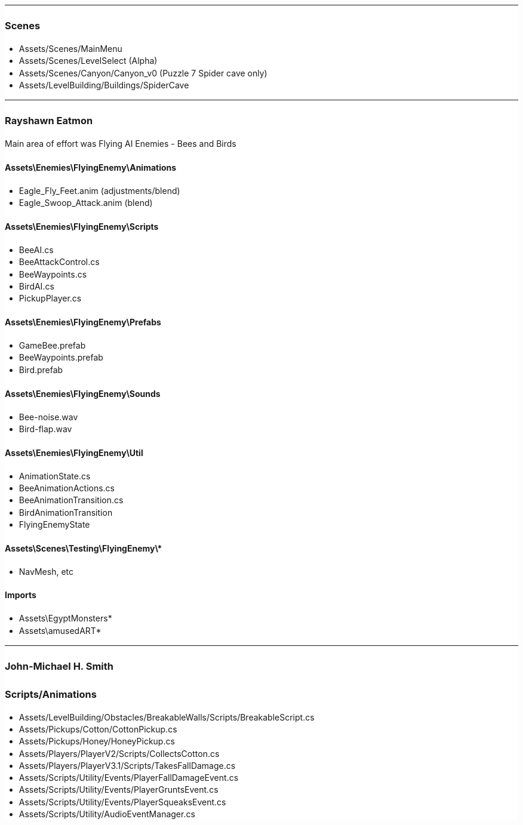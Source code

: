 ----------------------
### Scenes
* Assets/Scenes/MainMenu
* Assets/Scenes/LevelSelect (Alpha)
* Assets/Scenes/Canyon/Canyon_v0 (Puzzle 7 Spider cave only)
* Assets/LevelBuilding/Buildings/SpiderCave

----------------------
### Rayshawn Eatmon
Main area of effort was Flying AI Enemies - Bees and Birds

#### Assets\Enemies\FlyingEnemy\Animations
* Eagle_Fly_Feet.anim (adjustments/blend)
* Eagle_Swoop_Attack.anim (blend)

#### Assets\Enemies\FlyingEnemy\Scripts
* BeeAI.cs
* BeeAttackControl.cs 		  
* BeeWaypoints.cs
* BirdAI.cs
* PickupPlayer.cs 		 

#### Assets\Enemies\FlyingEnemy\Prefabs
* GameBee.prefab         
* BeeWaypoints.prefab
* Bird.prefab	  

#### Assets\Enemies\FlyingEnemy\Sounds
* Bee-noise.wav          
* Bird-flap.wav 

#### Assets\Enemies\FlyingEnemy\Util
* AnimationState.cs
* BeeAnimationActions.cs
* BeeAnimationTransition.cs
* BirdAnimationTransition
* FlyingEnemyState

#### Assets\Scenes\Testing\FlyingEnemy\\*
* NavMesh, etc		      

#### Imports
* Assets\EgyptMonsters\*
* Assets\amusedART\*      

----------------------
### John-Michael H. Smith
### Scripts/Animations
* Assets/LevelBuilding/Obstacles/BreakableWalls/Scripts/BreakableScript.cs
* Assets/Pickups/Cotton/CottonPickup.cs
* Assets/Pickups/Honey/HoneyPickup.cs
* Assets/Players/PlayerV2/Scripts/CollectsCotton.cs
* Assets/Players/PlayerV3.1/Scripts/TakesFallDamage.cs
* Assets/Scripts/Utility/Events/PlayerFallDamageEvent.cs
* Assets/Scripts/Utility/Events/PlayerGruntsEvent.cs
* Assets/Scripts/Utility/Events/PlayerSqueaksEvent.cs
* Assets/Scripts/Utility/AudioEventManager.cs
